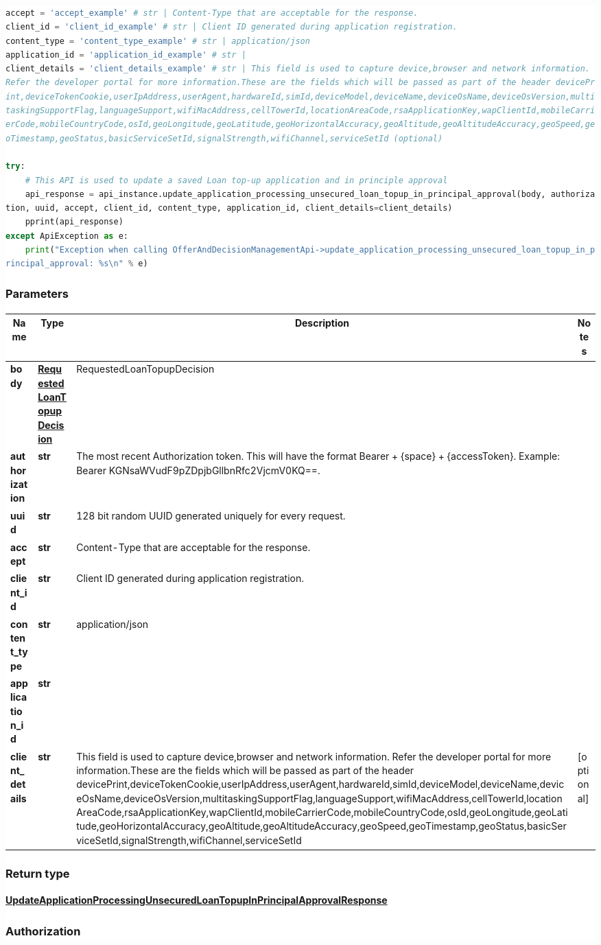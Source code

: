 ```python
accept = 'accept_example' # str | Content-Type that are acceptable for the response.
client_id = 'client_id_example' # str | Client ID generated during application registration.
content_type = 'content_type_example' # str | application/json
application_id = 'application_id_example' # str | 
client_details = 'client_details_example' # str | This field is used to capture device,browser and network information. Refer the developer portal for more information.These are the fields which will be passed as part of the header devicePrint,deviceTokenCookie,userIpAddress,userAgent,hardwareId,simId,deviceModel,deviceName,deviceOsName,deviceOsVersion,multitaskingSupportFlag,languageSupport,wifiMacAddress,cellTowerId,locationAreaCode,rsaApplicationKey,wapClientId,mobileCarrierCode,mobileCountryCode,osId,geoLongitude,geoLatitude,geoHorizontalAccuracy,geoAltitude,geoAltitudeAccuracy,geoSpeed,geoTimestamp,geoStatus,basicServiceSetId,signalStrength,wifiChannel,serviceSetId (optional)

try:
    # This API is used to update a saved Loan top-up application and in principle approval
    api_response = api_instance.update_application_processing_unsecured_loan_topup_in_principal_approval(body, authorization, uuid, accept, client_id, content_type, application_id, client_details=client_details)
    pprint(api_response)
except ApiException as e:
    print("Exception when calling OfferAndDecisionManagementApi->update_application_processing_unsecured_loan_topup_in_principal_approval: %s\n" % e)
```

### Parameters

Name | Type | Description  | Notes
------------- | ------------- | ------------- | -------------
 **body** | [**RequestedLoanTopupDecision**](RequestedLoanTopupDecision.md)| RequestedLoanTopupDecision | 
 **authorization** | **str**| The most recent Authorization token. This will have the format Bearer + {space} + {accessToken}. Example: Bearer KGNsaWVudF9pZDpjbGllbnRfc2VjcmV0KQ&#x3D;&#x3D;. | 
 **uuid** | **str**| 128 bit random UUID generated uniquely for every request. | 
 **accept** | **str**| Content-Type that are acceptable for the response. | 
 **client_id** | **str**| Client ID generated during application registration. | 
 **content_type** | **str**| application/json | 
 **application_id** | **str**|  | 
 **client_details** | **str**| This field is used to capture device,browser and network information. Refer the developer portal for more information.These are the fields which will be passed as part of the header devicePrint,deviceTokenCookie,userIpAddress,userAgent,hardwareId,simId,deviceModel,deviceName,deviceOsName,deviceOsVersion,multitaskingSupportFlag,languageSupport,wifiMacAddress,cellTowerId,locationAreaCode,rsaApplicationKey,wapClientId,mobileCarrierCode,mobileCountryCode,osId,geoLongitude,geoLatitude,geoHorizontalAccuracy,geoAltitude,geoAltitudeAccuracy,geoSpeed,geoTimestamp,geoStatus,basicServiceSetId,signalStrength,wifiChannel,serviceSetId | [optional] 

### Return type

[**UpdateApplicationProcessingUnsecuredLoanTopupInPrincipalApprovalResponse**](UpdateApplicationProcessingUnsecuredLoanTopupInPrincipalApprovalResponse.md)

### Authorization
